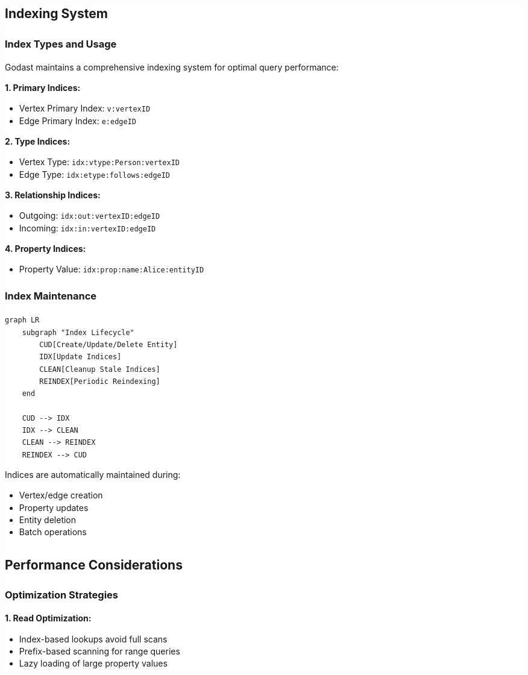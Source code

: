 ## Indexing System

### Index Types and Usage

Godast maintains a comprehensive indexing system for optimal query performance:

**1. Primary Indices:**
- Vertex Primary Index: `v:vertexID`
- Edge Primary Index: `e:edgeID`

**2. Type Indices:**
- Vertex Type: `idx:vtype:Person:vertexID`
- Edge Type: `idx:etype:follows:edgeID`

**3. Relationship Indices:**
- Outgoing: `idx:out:vertexID:edgeID`
- Incoming: `idx:in:vertexID:edgeID`

**4. Property Indices:**
- Property Value: `idx:prop:name:Alice:entityID`

### Index Maintenance

```mermaid
graph LR
    subgraph "Index Lifecycle"
        CUD[Create/Update/Delete Entity]
        IDX[Update Indices]
        CLEAN[Cleanup Stale Indices]
        REINDEX[Periodic Reindexing]
    end

    CUD --> IDX
    IDX --> CLEAN
    CLEAN --> REINDEX
    REINDEX --> CUD
```

Indices are automatically maintained during:
- Vertex/edge creation
- Property updates
- Entity deletion
- Batch operations

## Performance Considerations

### Optimization Strategies

**1. Read Optimization:**
- Index-based lookups avoid full scans
- Prefix-based scanning for range queries
- Lazy loading of large property values
